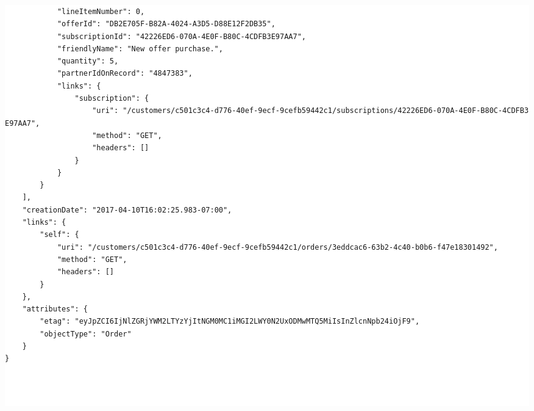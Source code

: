 ```
            "lineItemNumber": 0,
            "offerId": "DB2E705F-B82A-4024-A3D5-D88E12F2DB35",
            "subscriptionId": "42226ED6-070A-4E0F-B80C-4CDFB3E97AA7",
            "friendlyName": "New offer purchase.",
            "quantity": 5,
            "partnerIdOnRecord": "4847383",
            "links": {
                "subscription": {
                    "uri": "/customers/c501c3c4-d776-40ef-9ecf-9cefb59442c1/subscriptions/42226ED6-070A-4E0F-B80C-4CDFB3E97AA7",
                    "method": "GET",
                    "headers": []
                }
            }
        }
    ],
    "creationDate": "2017-04-10T16:02:25.983-07:00",
    "links": {
        "self": {
            "uri": "/customers/c501c3c4-d776-40ef-9ecf-9cefb59442c1/orders/3eddcac6-63b2-4c40-b0b6-f47e18301492",
            "method": "GET",
            "headers": []
        }
    },
    "attributes": {
        "etag": "eyJpZCI6IjNlZGRjYWM2LTYzYjItNGM0MC1iMGI2LWY0N2UxODMwMTQ5MiIsInZlcnNpb24iOjF9",
        "objectType": "Order"
    }
}
```

 

 




